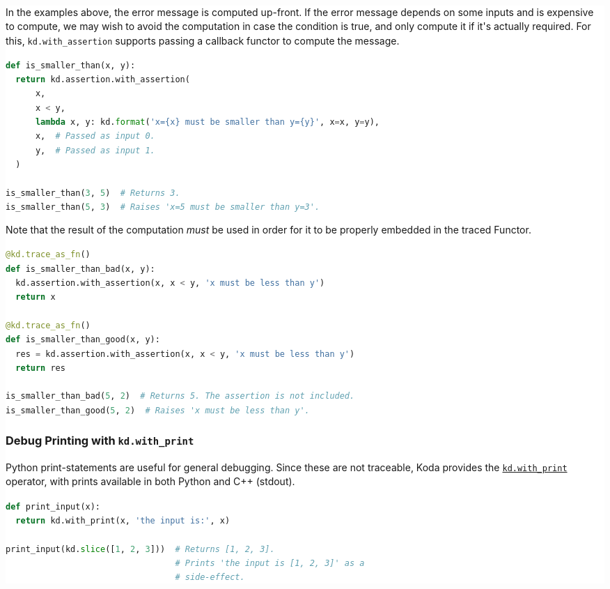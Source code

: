 In the examples above, the error message is computed up-front. If the error
message depends on some inputs and is expensive to compute, we may wish to avoid
the computation in case the condition is true, and only compute it if it's
actually required. For this, `kd.with_assertion` supports passing a callback
functor to compute the message.

```py
def is_smaller_than(x, y):
  return kd.assertion.with_assertion(
      x,
      x < y,
      lambda x, y: kd.format('x={x} must be smaller than y={y}', x=x, y=y),
      x,  # Passed as input 0.
      y,  # Passed as input 1.
  )

is_smaller_than(3, 5)  # Returns 3.
is_smaller_than(5, 3)  # Raises 'x=5 must be smaller than y=3'.
```

Note that the result of the computation *must* be used in order for it to be
properly embedded in the traced Functor.

```py
@kd.trace_as_fn()
def is_smaller_than_bad(x, y):
  kd.assertion.with_assertion(x, x < y, 'x must be less than y')
  return x

@kd.trace_as_fn()
def is_smaller_than_good(x, y):
  res = kd.assertion.with_assertion(x, x < y, 'x must be less than y')
  return res

is_smaller_than_bad(5, 2)  # Returns 5. The assertion is not included.
is_smaller_than_good(5, 2)  # Raises 'x must be less than y'.
```

</section>

<section>

### Debug Printing with `kd.with_print`

Python print-statements are useful for general debugging. Since these are not
traceable, Koda provides the [`kd.with_print`](api_reference#kd.core.with_print)
operator, with prints available in both Python and C++ (stdout).

```py
def print_input(x):
  return kd.with_print(x, 'the input is:', x)

print_input(kd.slice([1, 2, 3]))  # Returns [1, 2, 3].
                                  # Prints 'the input is [1, 2, 3]' as a
                                  # side-effect.
```
